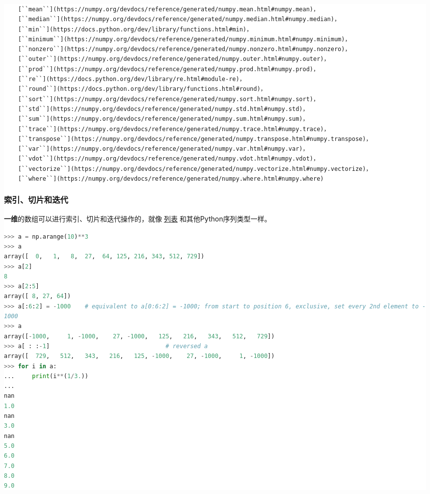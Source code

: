         [``mean``](https://numpy.org/devdocs/reference/generated/numpy.mean.html#numpy.mean)，
        [``median``](https://numpy.org/devdocs/reference/generated/numpy.median.html#numpy.median)，
        [``min``](https://docs.python.org/dev/library/functions.html#min)，
        [``minimum``](https://numpy.org/devdocs/reference/generated/numpy.minimum.html#numpy.minimum)，
        [``nonzero``](https://numpy.org/devdocs/reference/generated/numpy.nonzero.html#numpy.nonzero)，
        [``outer``](https://numpy.org/devdocs/reference/generated/numpy.outer.html#numpy.outer)，
        [``prod``](https://numpy.org/devdocs/reference/generated/numpy.prod.html#numpy.prod)，
        [``re``](https://docs.python.org/dev/library/re.html#module-re)，
        [``round``](https://docs.python.org/dev/library/functions.html#round)，
        [``sort``](https://numpy.org/devdocs/reference/generated/numpy.sort.html#numpy.sort)，
        [``std``](https://numpy.org/devdocs/reference/generated/numpy.std.html#numpy.std)，
        [``sum``](https://numpy.org/devdocs/reference/generated/numpy.sum.html#numpy.sum)，
        [``trace``](https://numpy.org/devdocs/reference/generated/numpy.trace.html#numpy.trace)，
        [``transpose``](https://numpy.org/devdocs/reference/generated/numpy.transpose.html#numpy.transpose)，
        [``var``](https://numpy.org/devdocs/reference/generated/numpy.var.html#numpy.var)，
        [``vdot``](https://numpy.org/devdocs/reference/generated/numpy.vdot.html#numpy.vdot)，
        [``vectorize``](https://numpy.org/devdocs/reference/generated/numpy.vectorize.html#numpy.vectorize)，
        [``where``](https://numpy.org/devdocs/reference/generated/numpy.where.html#numpy.where)



### 索引、切片和迭代

**一维**的数组可以进行索引、切片和迭代操作的，就像 [列表](https://docs.python.org/tutorial/introduction.html#lists) 和其他Python序列类型一样。

``` python
>>> a = np.arange(10)**3
>>> a
array([  0,   1,   8,  27,  64, 125, 216, 343, 512, 729])
>>> a[2]
8
>>> a[2:5]
array([ 8, 27, 64])
>>> a[:6:2] = -1000    # equivalent to a[0:6:2] = -1000; from start to position 6, exclusive, set every 2nd element to -1000
>>> a
array([-1000,     1, -1000,    27, -1000,   125,   216,   343,   512,   729])
>>> a[ : :-1]                                 # reversed a
array([  729,   512,   343,   216,   125, -1000,    27, -1000,     1, -1000])
>>> for i in a:
...     print(i**(1/3.))
...
nan
1.0
nan
3.0
nan
5.0
6.0
7.0
8.0
9.0
```
